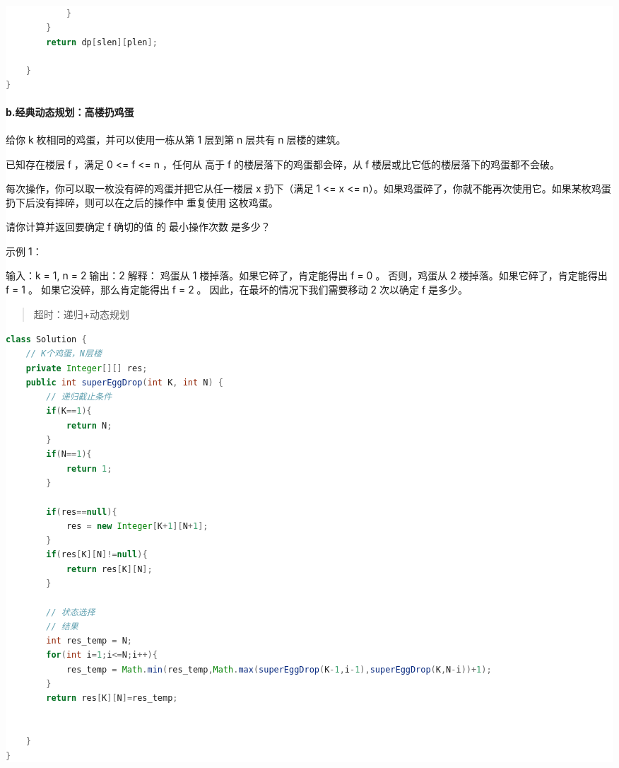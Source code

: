 ```java
            }
        }
        return dp[slen][plen];

    }
}
```



#### b.经典动态规划：高楼扔鸡蛋

给你 k 枚相同的鸡蛋，并可以使用一栋从第 1 层到第 n 层共有 n 层楼的建筑。

已知存在楼层 f ，满足 0 <= f <= n ，任何从 高于 f 的楼层落下的鸡蛋都会碎，从 f 楼层或比它低的楼层落下的鸡蛋都不会破。

每次操作，你可以取一枚没有碎的鸡蛋并把它从任一楼层 x 扔下（满足 1 <= x <= n）。如果鸡蛋碎了，你就不能再次使用它。如果某枚鸡蛋扔下后没有摔碎，则可以在之后的操作中 重复使用 这枚鸡蛋。

请你计算并返回要确定 f 确切的值 的 最小操作次数 是多少？


示例 1：

输入：k = 1, n = 2
输出：2
解释：
鸡蛋从 1 楼掉落。如果它碎了，肯定能得出 f = 0 。 
否则，鸡蛋从 2 楼掉落。如果它碎了，肯定能得出 f = 1 。 
如果它没碎，那么肯定能得出 f = 2 。 
因此，在最坏的情况下我们需要移动 2 次以确定 f 是多少。 

>  超时：递归+动态规划 

```java
class Solution {
    // K个鸡蛋，N层楼
    private Integer[][] res;
    public int superEggDrop(int K, int N) {
        // 递归截止条件 
        if(K==1){
            return N;
        }
        if(N==1){
            return 1;
        }
        
        if(res==null){
            res = new Integer[K+1][N+1];
        }
        if(res[K][N]!=null){
            return res[K][N];
        }

        // 状态选择
        // 结果
        int res_temp = N;
        for(int i=1;i<=N;i++){
            res_temp = Math.min(res_temp,Math.max(superEggDrop(K-1,i-1),superEggDrop(K,N-i))+1);
        }
        return res[K][N]=res_temp;


    }
}
```
